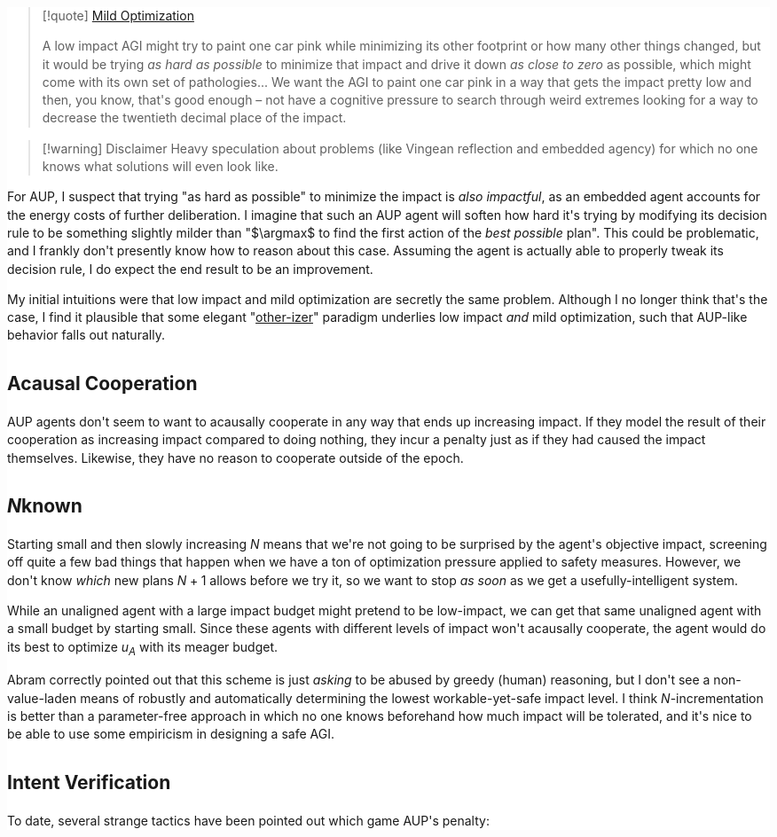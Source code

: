> [!quote] [Mild Optimization](https://arbital.com/p/softoptimizer/)
>
> A low impact AGI might try to paint one car pink while minimizing its other footprint or how many other things changed, but it would be trying _as hard as possible_ to minimize that impact and drive it down _as close to zero_ as possible, which might come with its own set of pathologies... We want the AGI to paint one car pink in a way that gets the impact pretty low and then, you know, that's good enough – not have a cognitive pressure to search through weird extremes looking for a way to decrease the twentieth decimal place of the impact.

> [!warning] Disclaimer
> Heavy speculation about problems (like Vingean reflection and embedded agency) for which no one knows what solutions will even look like.

For AUP, I suspect that trying "as hard as possible" to minimize the impact is _also impactful_, as an embedded agent accounts for the energy costs of further deliberation. I imagine that such an AUP agent will soften how hard it's trying by modifying its decision rule to be something slightly milder than "$\argmax$ to find the first action of the _best possible_ plan". This could be problematic, and I frankly don't presently know how to reason about this case. Assuming the agent is actually able to properly tweak its decision rule, I do expect the end result to be an improvement.

My initial intuitions were that low impact and mild optimization are secretly the same problem. Although I no longer think that's the case, I find it plausible that some elegant "[other-izer](https://arbital.com/p/otherizer/)" paradigm underlies low impact _and_ mild optimization, such that AUP-like behavior falls out naturally.

## Acausal Cooperation

AUP agents don't seem to want to acausally cooperate in any way that ends up increasing impact. If they model the result of their cooperation as increasing impact compared to doing nothing, they incur a penalty just as if they had caused the impact themselves. Likewise, they have no reason to cooperate outside of the epoch.

## $N$known

Starting small and then slowly increasing $N$ means that we're not going to be surprised by the agent's objective impact, screening off quite a few bad things that happen when we have a ton of optimization pressure applied to safety measures. However, we don't know _which_ new plans $N+1$ allows before we try it, so we want to stop _as soon_ as we get a usefully-intelligent system.

While an unaligned agent with a large impact budget might pretend to be low-impact, we can get that same unaligned agent with a small budget by starting small. Since these agents with different levels of impact won't acausally cooperate, the agent would do its best to optimize $u_A$ with its meager budget.

Abram correctly pointed out that this scheme is just _asking_ to be abused by greedy (human) reasoning, but I don't see a non-value-laden means of robustly and automatically determining the lowest workable-yet-safe impact level. I think $N$\-incrementation is better than a parameter-free approach in which no one knows beforehand how much impact will be tolerated, and it's nice to be able to use some empiricism in designing a safe AGI.

## Intent Verification

To date, several strange tactics have been pointed out which game AUP's penalty:
